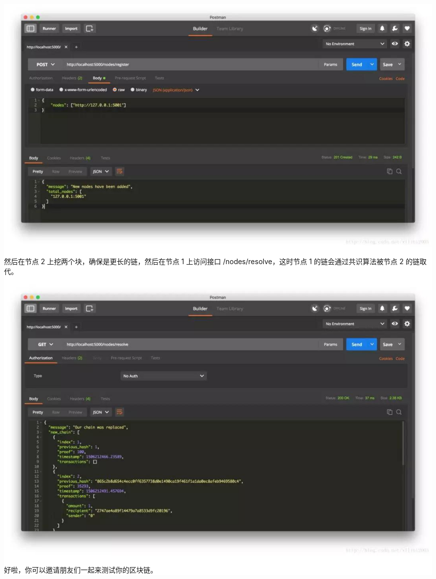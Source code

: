 ![blockchain-3](/images/blockchain-3.jpg)

然后在节点 2 上挖两个块，确保是更长的链，然后在节点 1 上访问接口 /nodes/resolve，这时节点 1 的链会通过共识算法被节点 2 的链取代。

![blockchain-4](/images/blockchain-4.jpg)


好啦，你可以邀请朋友们一起来测试你的区块链。
